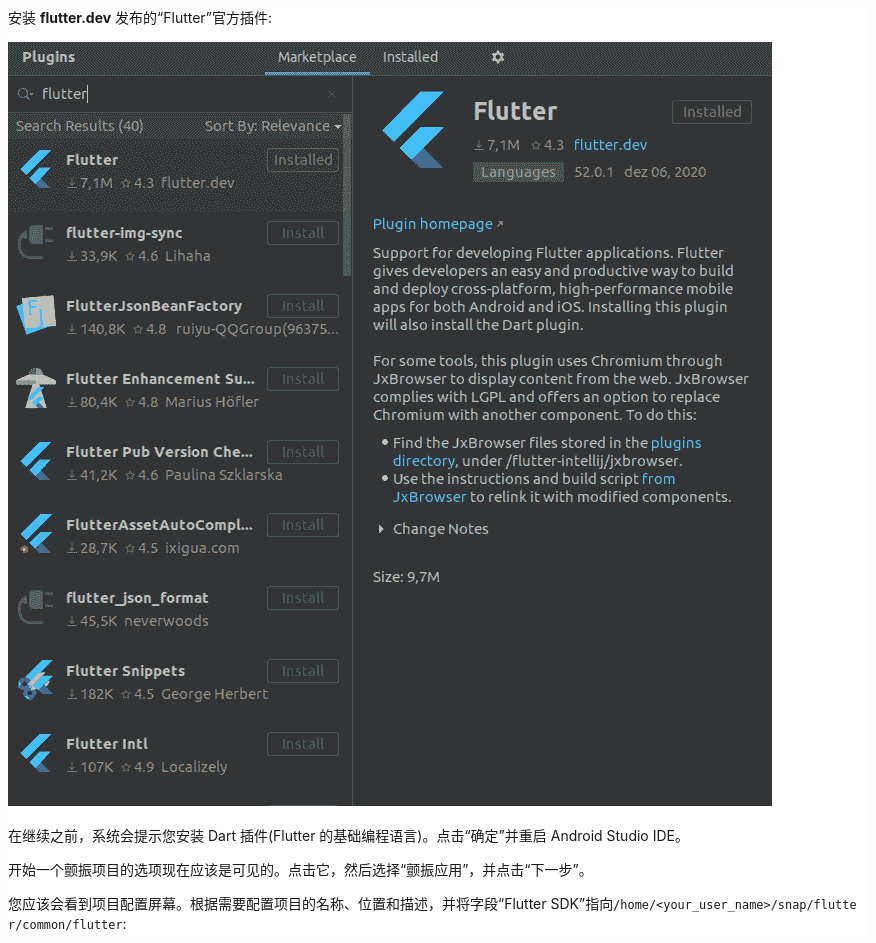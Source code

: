 
安装 **flutter.dev** 发布的“Flutter”官方插件:

![Flutter Plugin](img/fece04905c7b11c75dc7a89343e1f5aa.png)

在继续之前，系统会提示您安装 Dart 插件(Flutter 的基础编程语言)。点击“确定”并重启 Android Studio IDE。

开始一个颤振项目的选项现在应该是可见的。点击它，然后选择“颤振应用”，并点击“下一步”。

您应该会看到项目配置屏幕。根据需要配置项目的名称、位置和描述，并将字段“Flutter SDK”指向`/home/<your_user_name>/snap/flutter/common/flutter`:
